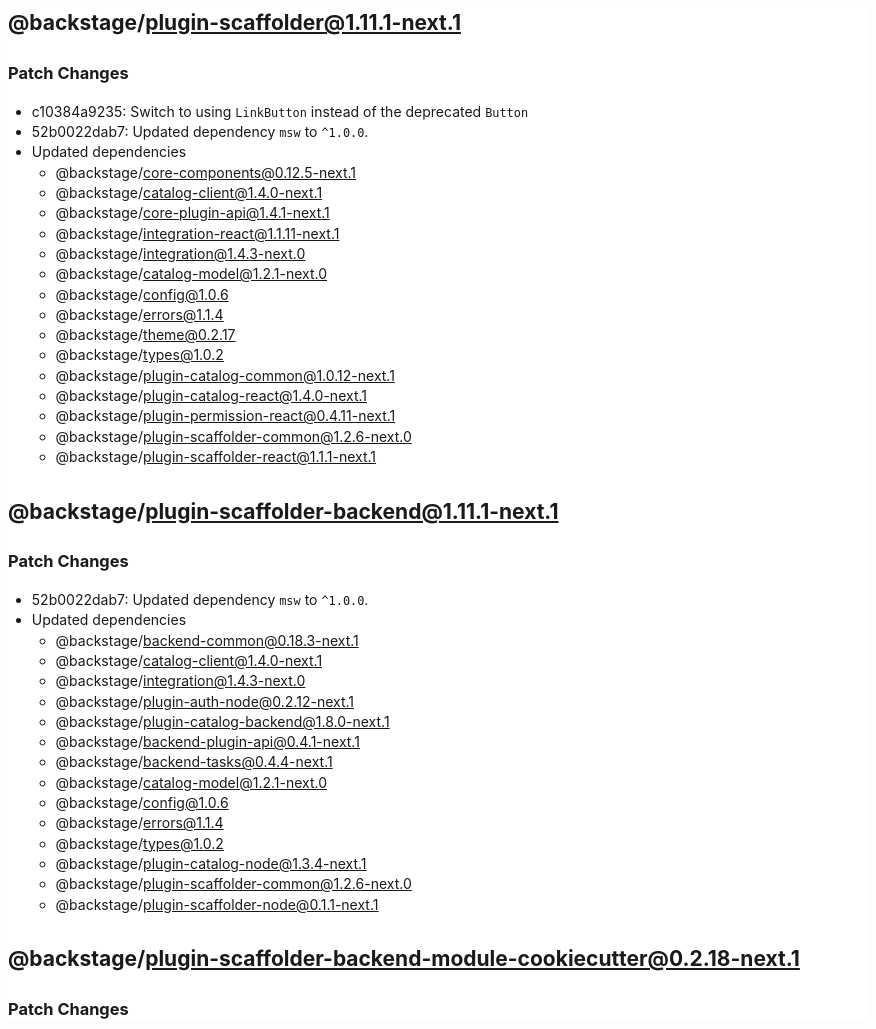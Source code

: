## @backstage/plugin-scaffolder@1.11.1-next.1

### Patch Changes

- c10384a9235: Switch to using `LinkButton` instead of the deprecated `Button`
- 52b0022dab7: Updated dependency `msw` to `^1.0.0`.
- Updated dependencies
  - @backstage/core-components@0.12.5-next.1
  - @backstage/catalog-client@1.4.0-next.1
  - @backstage/core-plugin-api@1.4.1-next.1
  - @backstage/integration-react@1.1.11-next.1
  - @backstage/integration@1.4.3-next.0
  - @backstage/catalog-model@1.2.1-next.0
  - @backstage/config@1.0.6
  - @backstage/errors@1.1.4
  - @backstage/theme@0.2.17
  - @backstage/types@1.0.2
  - @backstage/plugin-catalog-common@1.0.12-next.1
  - @backstage/plugin-catalog-react@1.4.0-next.1
  - @backstage/plugin-permission-react@0.4.11-next.1
  - @backstage/plugin-scaffolder-common@1.2.6-next.0
  - @backstage/plugin-scaffolder-react@1.1.1-next.1

## @backstage/plugin-scaffolder-backend@1.11.1-next.1

### Patch Changes

- 52b0022dab7: Updated dependency `msw` to `^1.0.0`.
- Updated dependencies
  - @backstage/backend-common@0.18.3-next.1
  - @backstage/catalog-client@1.4.0-next.1
  - @backstage/integration@1.4.3-next.0
  - @backstage/plugin-auth-node@0.2.12-next.1
  - @backstage/plugin-catalog-backend@1.8.0-next.1
  - @backstage/backend-plugin-api@0.4.1-next.1
  - @backstage/backend-tasks@0.4.4-next.1
  - @backstage/catalog-model@1.2.1-next.0
  - @backstage/config@1.0.6
  - @backstage/errors@1.1.4
  - @backstage/types@1.0.2
  - @backstage/plugin-catalog-node@1.3.4-next.1
  - @backstage/plugin-scaffolder-common@1.2.6-next.0
  - @backstage/plugin-scaffolder-node@0.1.1-next.1

## @backstage/plugin-scaffolder-backend-module-cookiecutter@0.2.18-next.1

### Patch Changes
